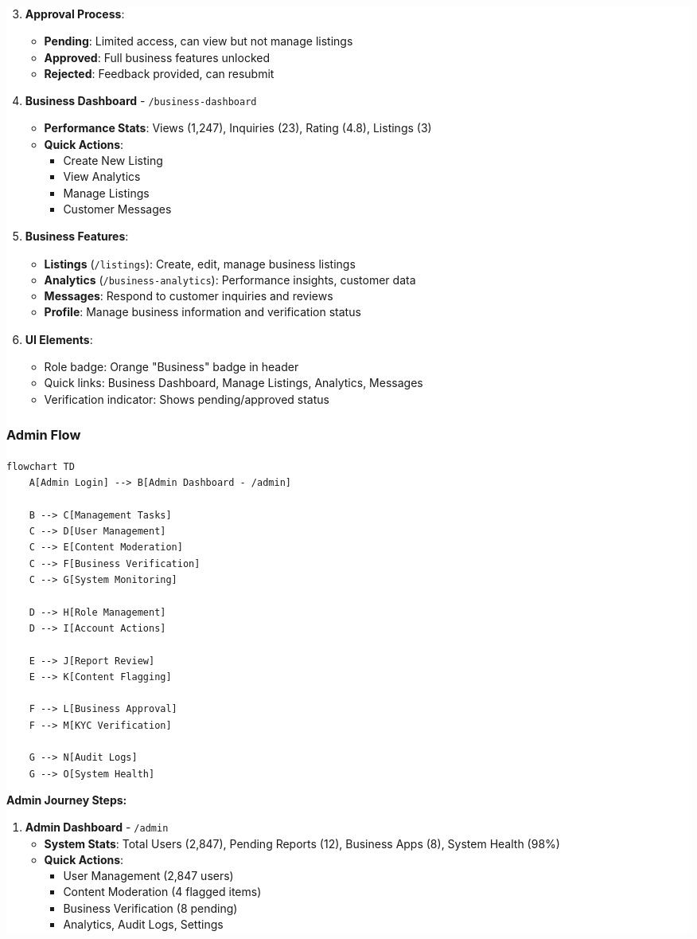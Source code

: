3. **Approval Process**:
   - **Pending**: Limited access, can view but not manage listings
   - **Approved**: Full business features unlocked
   - **Rejected**: Feedback provided, can resubmit

4. **Business Dashboard** - `/business-dashboard`
   - **Performance Stats**: Views (1,247), Inquiries (23), Rating (4.8), Listings (3)
   - **Quick Actions**:
     - Create New Listing
     - View Analytics
     - Manage Listings  
     - Customer Messages

5. **Business Features**:
   - **Listings** (`/listings`): Create, edit, manage business listings
   - **Analytics** (`/business-analytics`): Performance insights, customer data
   - **Messages**: Respond to customer inquiries and reviews
   - **Profile**: Manage business information and verification status

6. **UI Elements**:
   - Role badge: Orange "Business" badge in header
   - Quick links: Business Dashboard, Manage Listings, Analytics, Messages
   - Verification indicator: Shows pending/approved status

### Admin Flow

```mermaid
flowchart TD
    A[Admin Login] --> B[Admin Dashboard - /admin]
    
    B --> C[Management Tasks]
    C --> D[User Management]
    C --> E[Content Moderation]
    C --> F[Business Verification]
    C --> G[System Monitoring]
    
    D --> H[Role Management]
    D --> I[Account Actions]
    
    E --> J[Report Review]
    E --> K[Content Flagging]
    
    F --> L[Business Approval]
    F --> M[KYC Verification]
    
    G --> N[Audit Logs]
    G --> O[System Health]
```

**Admin Journey Steps:**

1. **Admin Dashboard** - `/admin`
   - **System Stats**: Total Users (2,847), Pending Reports (12), Business Apps (8), System Health (98%)
   - **Quick Actions**:
     - User Management (2,847 users)
     - Content Moderation (4 flagged items)
     - Business Verification (8 pending)
     - Analytics, Audit Logs, Settings
